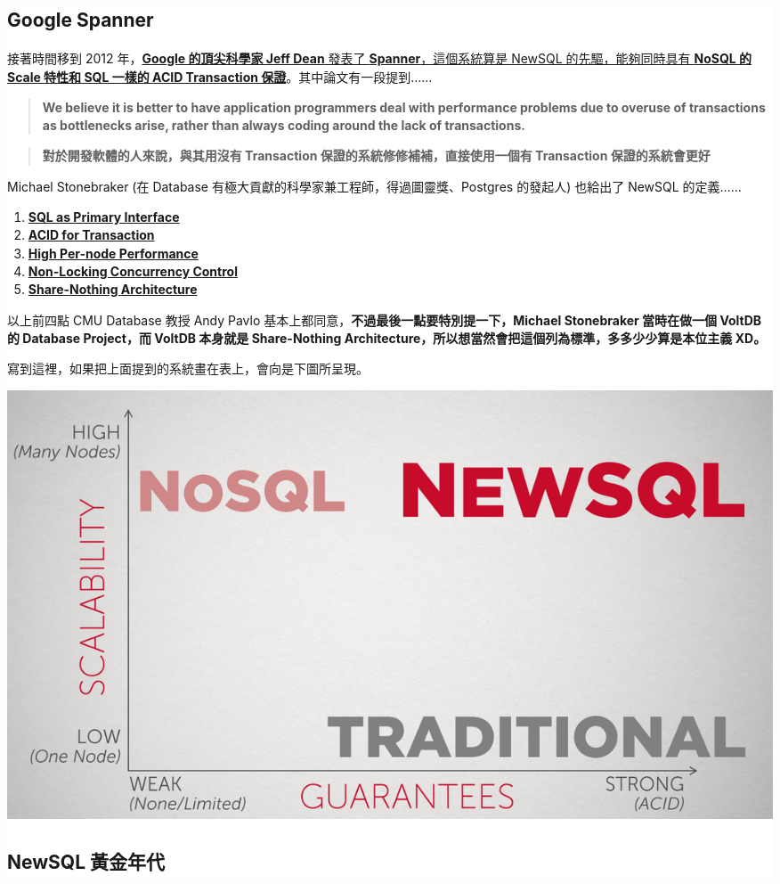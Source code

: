 ## **Google Spanner**

接著時間移到 2012 年，[**Google 的頂尖科學家 Jeff Dean** 發表了 **Spanner**，這個系統算是 NewSQL 的先驅，能夠同時具有 **NoSQL 的 Scale 特性和 SQL 一樣的 ACID Transaction 保證**]()。其中論文有一段提到……

> **We believe it is better to have application programmers deal with performance problems due to overuse of transactions as bottlenecks arise, rather than always coding around the lack of transactions.**


> **對於開發軟體的人來說，與其用沒有 Transaction 保證的系統修修補補，直接使用一個有 Transaction 保證的系統會更好**


Michael Stonebraker (在 Database 有極大貢獻的科學家兼工程師，得過圖靈獎、Postgres 的發起人) 也給出了 NewSQL 的定義……

1. [**SQL as Primary Interface**]()
2. [**ACID for Transaction**]()
3. [**High Per-node Performance**]()
4. [**Non-Locking Concurrency Control**]()
5. [**Share-Nothing Architecture**]()

以上前四點 CMU Database 教授 Andy Pavlo 基本上都同意，**不過最後一點要特別提一下，Michael Stonebraker 當時在做一個 VoltDB 的 Database Project，而 VoltDB 本身就是 Share-Nothing Architecture，所以想當然會把這個列為標準，多多少少算是本位主義 XD。**

寫到這裡，如果把上面提到的系統畫在表上，會向是下圖所呈現。

![](/images/db-history_10.png)

## **NewSQL 黃金年代**
